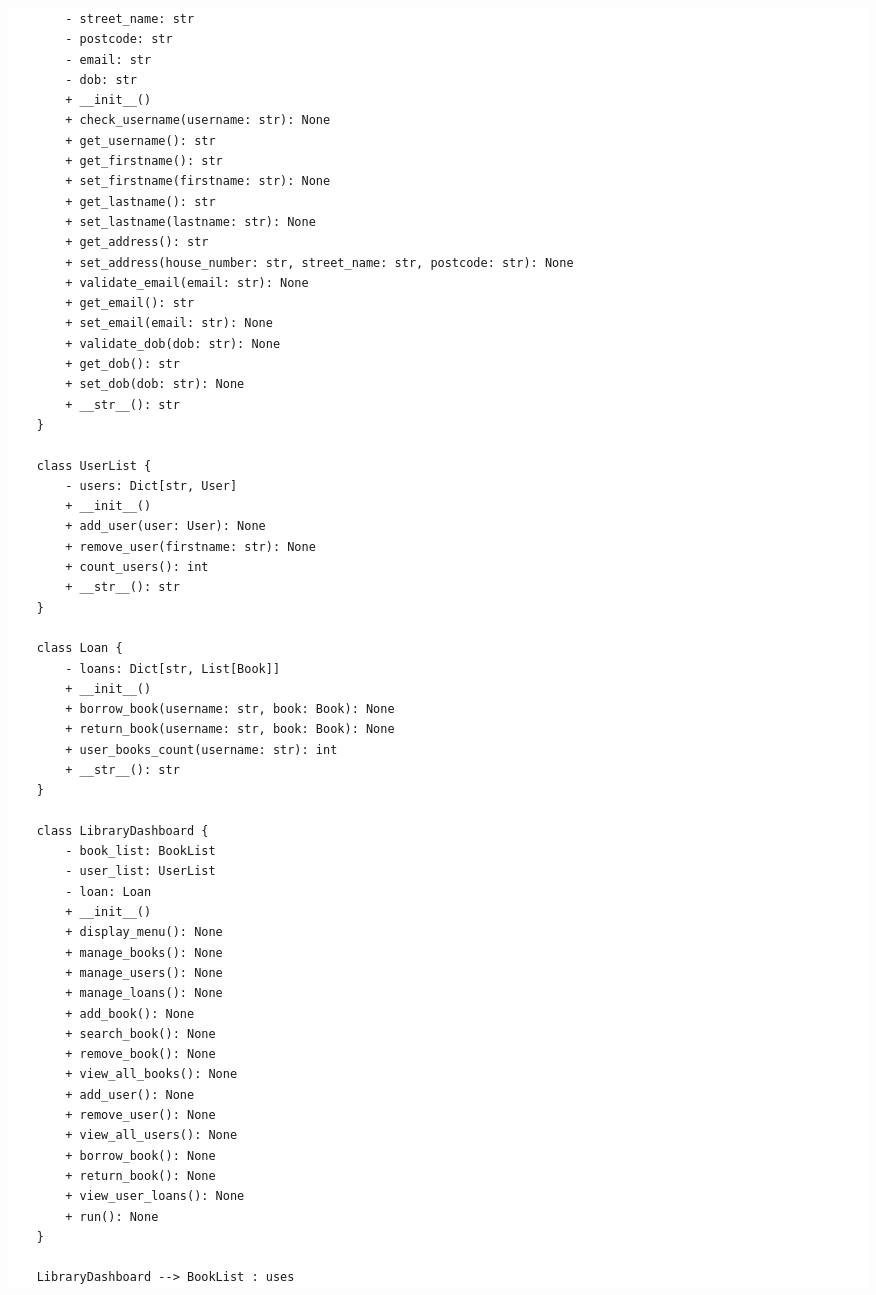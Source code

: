 ```mermaid
        - street_name: str
        - postcode: str
        - email: str
        - dob: str
        + __init__()
        + check_username(username: str): None
        + get_username(): str
        + get_firstname(): str
        + set_firstname(firstname: str): None
        + get_lastname(): str
        + set_lastname(lastname: str): None
        + get_address(): str
        + set_address(house_number: str, street_name: str, postcode: str): None
        + validate_email(email: str): None
        + get_email(): str
        + set_email(email: str): None
        + validate_dob(dob: str): None
        + get_dob(): str
        + set_dob(dob: str): None
        + __str__(): str
    }

    class UserList {
        - users: Dict[str, User]
        + __init__()
        + add_user(user: User): None
        + remove_user(firstname: str): None
        + count_users(): int
        + __str__(): str
    }

    class Loan {
        - loans: Dict[str, List[Book]]
        + __init__()
        + borrow_book(username: str, book: Book): None
        + return_book(username: str, book: Book): None
        + user_books_count(username: str): int
        + __str__(): str
    }

    class LibraryDashboard {
        - book_list: BookList
        - user_list: UserList
        - loan: Loan
        + __init__()
        + display_menu(): None
        + manage_books(): None
        + manage_users(): None
        + manage_loans(): None
        + add_book(): None
        + search_book(): None
        + remove_book(): None
        + view_all_books(): None
        + add_user(): None
        + remove_user(): None
        + view_all_users(): None
        + borrow_book(): None
        + return_book(): None
        + view_user_loans(): None
        + run(): None
    }

    LibraryDashboard --> BookList : uses
```